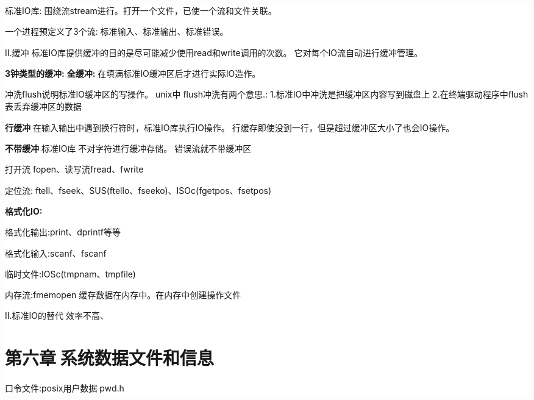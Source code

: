标准IO库:
围绕流stream进行。打开一个文件，已使一个流和文件关联。

一个进程预定义了3个流:
标准输入、标准输出、标准错误。


II.缓冲
标准IO库提供缓冲的目的是尽可能减少使用read和write调用的次数。
它对每个IO流自动进行缓冲管理。

**3钟类型的缓冲:**
**全缓冲:**
在填满标准IO缓冲区后才进行实际IO造作。

冲洗flush说明标准IO缓冲区的写操作。
unix中 flush冲洗有两个意思.:
1.标准IO中冲洗是把缓冲区内容写到磁盘上
2.在终端驱动程序中flush表丢弃缓冲区的数据

**行缓冲**
在输入输出中遇到换行符时，标准IO库执行IO操作。
行缓存即使没到一行，但是超过缓冲区大小了也会IO操作。

**不带缓冲**
标准IO库 不对字符进行缓冲存储。 错误流就不带缓冲区


打开流 fopen、读写流fread、fwrite


定位流: ftell、fseek、SUS(ftello、fseeko)、ISOc(fgetpos、fsetpos)
 




**格式化IO:**


格式化输出:print、dprintf等等

格式化输入:scanf、fscanf



临时文件:IOSc(tmpnam、tmpfile)


内存流:fmemopen
缓存数据在内存中。在内存中创建操作文件



II.标准IO的替代
效率不高、



# 第六章 系统数据文件和信息


口令文件:posix用户数据
pwd.h 
